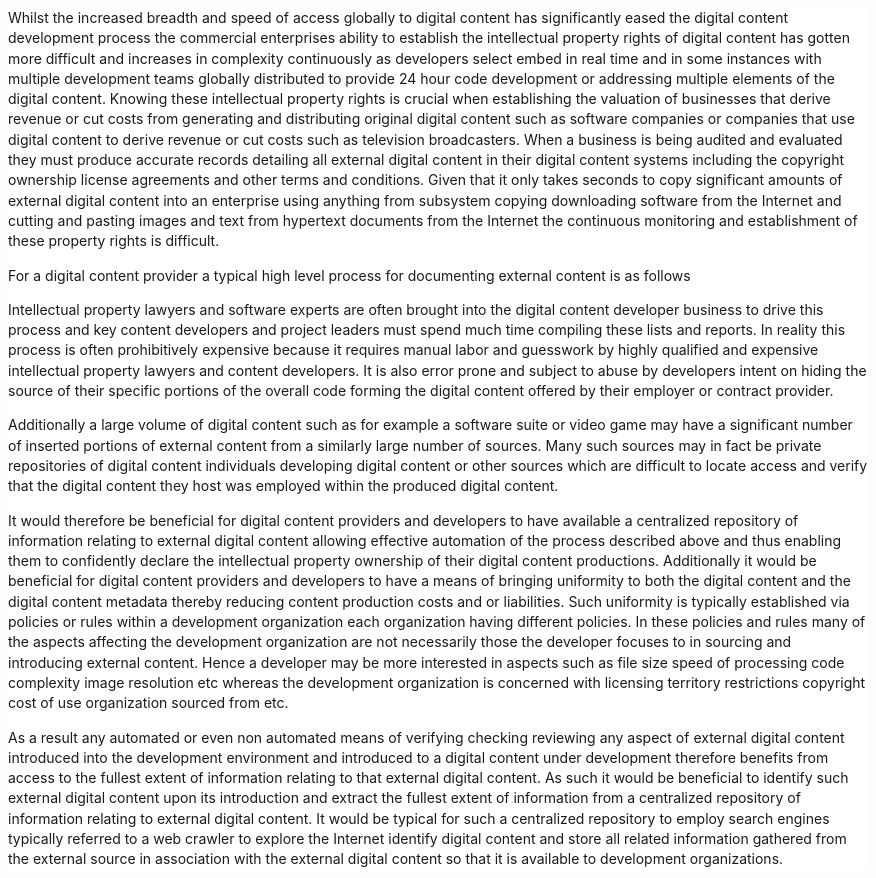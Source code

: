Whilst the increased breadth and speed of access globally to digital content has significantly eased the digital content development process the commercial enterprises ability to establish the intellectual property rights of digital content has gotten more difficult and increases in complexity continuously as developers select embed in real time and in some instances with multiple development teams globally distributed to provide 24 hour code development or addressing multiple elements of the digital content. Knowing these intellectual property rights is crucial when establishing the valuation of businesses that derive revenue or cut costs from generating and distributing original digital content such as software companies or companies that use digital content to derive revenue or cut costs such as television broadcasters. When a business is being audited and evaluated they must produce accurate records detailing all external digital content in their digital content systems including the copyright ownership license agreements and other terms and conditions. Given that it only takes seconds to copy significant amounts of external digital content into an enterprise using anything from subsystem copying downloading software from the Internet and cutting and pasting images and text from hypertext documents from the Internet the continuous monitoring and establishment of these property rights is difficult.

For a digital content provider a typical high level process for documenting external content is as follows 

Intellectual property lawyers and software experts are often brought into the digital content developer business to drive this process and key content developers and project leaders must spend much time compiling these lists and reports. In reality this process is often prohibitively expensive because it requires manual labor and guesswork by highly qualified and expensive intellectual property lawyers and content developers. It is also error prone and subject to abuse by developers intent on hiding the source of their specific portions of the overall code forming the digital content offered by their employer or contract provider.

Additionally a large volume of digital content such as for example a software suite or video game may have a significant number of inserted portions of external content from a similarly large number of sources. Many such sources may in fact be private repositories of digital content individuals developing digital content or other sources which are difficult to locate access and verify that the digital content they host was employed within the produced digital content.

It would therefore be beneficial for digital content providers and developers to have available a centralized repository of information relating to external digital content allowing effective automation of the process described above and thus enabling them to confidently declare the intellectual property ownership of their digital content productions. Additionally it would be beneficial for digital content providers and developers to have a means of bringing uniformity to both the digital content and the digital content metadata thereby reducing content production costs and or liabilities. Such uniformity is typically established via policies or rules within a development organization each organization having different policies. In these policies and rules many of the aspects affecting the development organization are not necessarily those the developer focuses to in sourcing and introducing external content. Hence a developer may be more interested in aspects such as file size speed of processing code complexity image resolution etc whereas the development organization is concerned with licensing territory restrictions copyright cost of use organization sourced from etc.

As a result any automated or even non automated means of verifying checking reviewing any aspect of external digital content introduced into the development environment and introduced to a digital content under development therefore benefits from access to the fullest extent of information relating to that external digital content. As such it would be beneficial to identify such external digital content upon its introduction and extract the fullest extent of information from a centralized repository of information relating to external digital content. It would be typical for such a centralized repository to employ search engines typically referred to a web crawler to explore the Internet identify digital content and store all related information gathered from the external source in association with the external digital content so that it is available to development organizations.
